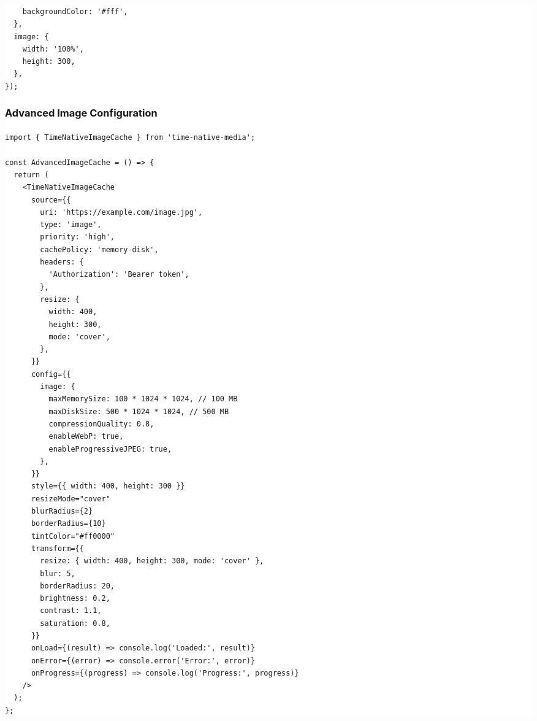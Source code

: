 ```tsx
    backgroundColor: '#fff',
  },
  image: {
    width: '100%',
    height: 300,
  },
});
```

### Advanced Image Configuration

```tsx
import { TimeNativeImageCache } from 'time-native-media';

const AdvancedImageCache = () => {
  return (
    <TimeNativeImageCache
      source={{
        uri: 'https://example.com/image.jpg',
        type: 'image',
        priority: 'high',
        cachePolicy: 'memory-disk',
        headers: {
          'Authorization': 'Bearer token',
        },
        resize: {
          width: 400,
          height: 300,
          mode: 'cover',
        },
      }}
      config={{
        image: {
          maxMemorySize: 100 * 1024 * 1024, // 100 MB
          maxDiskSize: 500 * 1024 * 1024, // 500 MB
          compressionQuality: 0.8,
          enableWebP: true,
          enableProgressiveJPEG: true,
        },
      }}
      style={{ width: 400, height: 300 }}
      resizeMode="cover"
      blurRadius={2}
      borderRadius={10}
      tintColor="#ff0000"
      transform={{
        resize: { width: 400, height: 300, mode: 'cover' },
        blur: 5,
        borderRadius: 20,
        brightness: 0.2,
        contrast: 1.1,
        saturation: 0.8,
      }}
      onLoad={(result) => console.log('Loaded:', result)}
      onError={(error) => console.error('Error:', error)}
      onProgress={(progress) => console.log('Progress:', progress)}
    />
  );
};
```
